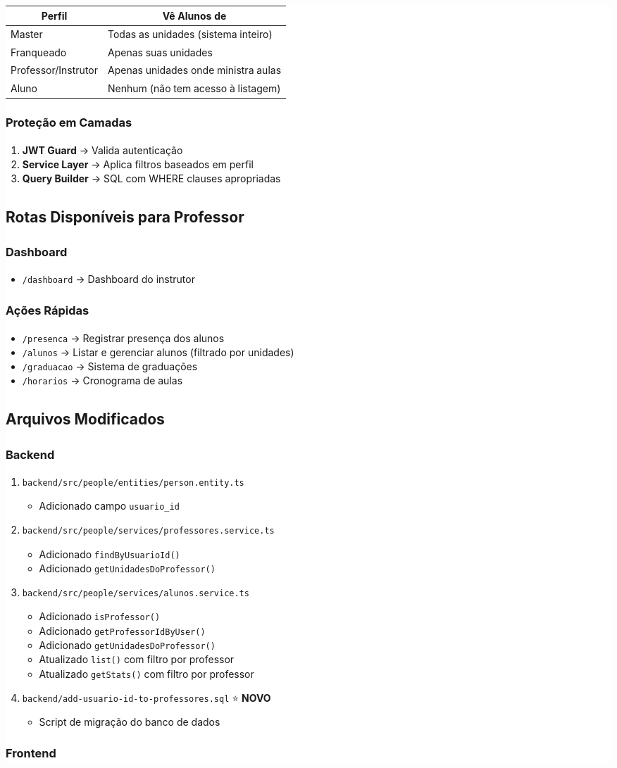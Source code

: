 | Perfil              | Vê Alunos de                        |
| ------------------- | ----------------------------------- |
| Master              | Todas as unidades (sistema inteiro) |
| Franqueado          | Apenas suas unidades                |
| Professor/Instrutor | Apenas unidades onde ministra aulas |
| Aluno               | Nenhum (não tem acesso à listagem)  |

### Proteção em Camadas

1. **JWT Guard** → Valida autenticação
2. **Service Layer** → Aplica filtros baseados em perfil
3. **Query Builder** → SQL com WHERE clauses apropriadas

## Rotas Disponíveis para Professor

### Dashboard

- `/dashboard` → Dashboard do instrutor

### Ações Rápidas

- `/presenca` → Registrar presença dos alunos
- `/alunos` → Listar e gerenciar alunos (filtrado por unidades)
- `/graduacao` → Sistema de graduações
- `/horarios` → Cronograma de aulas

## Arquivos Modificados

### Backend

1. `backend/src/people/entities/person.entity.ts`

   - Adicionado campo `usuario_id`

2. `backend/src/people/services/professores.service.ts`

   - Adicionado `findByUsuarioId()`
   - Adicionado `getUnidadesDoProfessor()`

3. `backend/src/people/services/alunos.service.ts`

   - Adicionado `isProfessor()`
   - Adicionado `getProfessorIdByUser()`
   - Adicionado `getUnidadesDoProfessor()`
   - Atualizado `list()` com filtro por professor
   - Atualizado `getStats()` com filtro por professor

4. `backend/add-usuario-id-to-professores.sql` ⭐ **NOVO**
   - Script de migração do banco de dados

### Frontend
